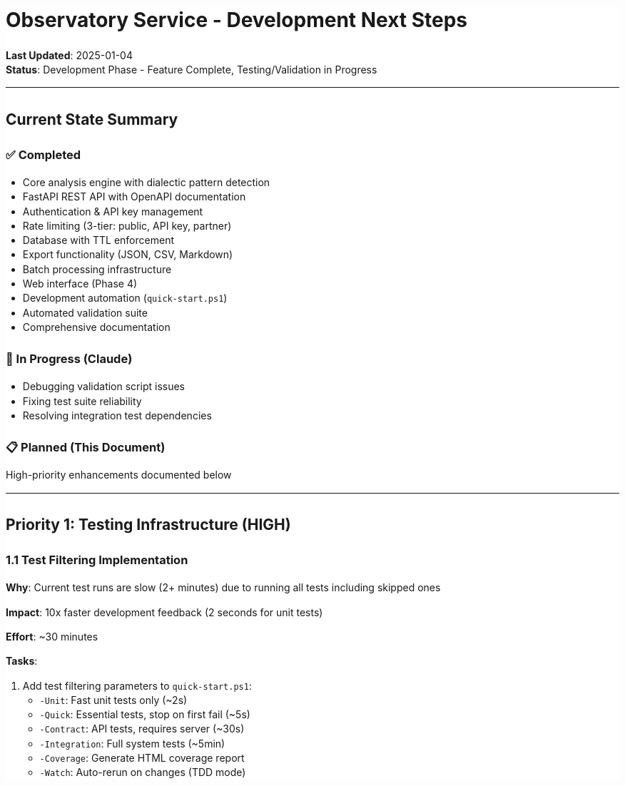 # Observatory Service - Development Next Steps

**Last Updated**: 2025-01-04  
**Status**: Development Phase - Feature Complete, Testing/Validation in Progress

---

## Current State Summary

### ✅ Completed

- Core analysis engine with dialectic pattern detection
- FastAPI REST API with OpenAPI documentation
- Authentication & API key management
- Rate limiting (3-tier: public, API key, partner)
- Database with TTL enforcement
- Export functionality (JSON, CSV, Markdown)
- Batch processing infrastructure
- Web interface (Phase 4)
- Development automation (`quick-start.ps1`)
- Automated validation suite
- Comprehensive documentation

### 🔧 In Progress (Claude)

- Debugging validation script issues
- Fixing test suite reliability
- Resolving integration test dependencies

### 📋 Planned (This Document)

High-priority enhancements documented below

---

## Priority 1: Testing Infrastructure (HIGH)

### 1.1 Test Filtering Implementation

**Why**: Current test runs are slow (2+ minutes) due to running all tests including skipped ones

**Impact**: 10x faster development feedback (2 seconds for unit tests)

**Effort**: ~30 minutes

**Tasks**:
1. Add test filtering parameters to `quick-start.ps1`:
   - `-Unit`: Fast unit tests only (~2s)
   - `-Quick`: Essential tests, stop on first fail (~5s)
   - `-Contract`: API tests, requires server (~30s)
   - `-Integration`: Full system tests (~5min)
   - `-Coverage`: Generate HTML coverage report
   - `-Watch`: Auto-rerun on changes (TDD mode)
